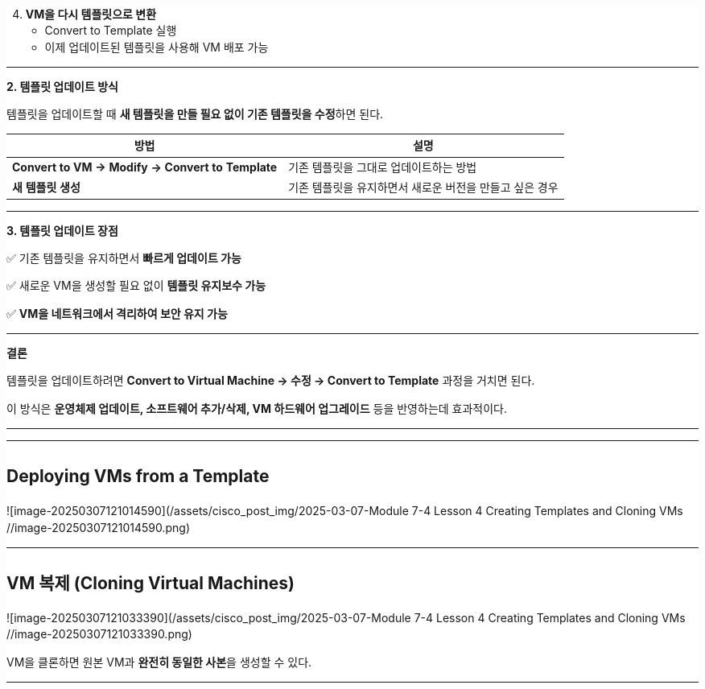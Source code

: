 4. **VM을 다시 템플릿으로 변환**
   * Convert to Template 실행
   * 이제 업데이트된 템플릿을 사용해 VM 배포 가능

------

**2. 템플릿 업데이트 방식**

템플릿을 업데이트할 때 **새 템플릿을 만들 필요 없이 기존 템플릿을 수정**하면 된다.

| **방법**                                         | **설명**                                                |
| ------------------------------------------------ | ------------------------------------------------------- |
| **Convert to VM → Modify → Convert to Template** | 기존 템플릿을 그대로 업데이트하는 방법                  |
| **새 템플릿 생성**                               | 기존 템플릿을 유지하면서 새로운 버전을 만들고 싶은 경우 |

------

**3. 템플릿 업데이트 장점**



✅ 기존 템플릿을 유지하면서 **빠르게 업데이트 가능**

✅ 새로운 VM을 생성할 필요 없이 **템플릿 유지보수 가능**

✅ **VM을 네트워크에서 격리하여 보안 유지 가능**



------

**결론**



템플릿을 업데이트하려면 **Convert to Virtual Machine → 수정 → Convert to Template** 과정을 거치면 된다.

이 방식은 **운영체제 업데이트, 소프트웨어 추가/삭제, VM 하드웨어 업그레이드** 등을 반영하는데 효과적이다.

------

------

## Deploying VMs from a Template

![image-20250307121014590](/assets/cisco_post_img/2025-03-07-Module 7-4 Lesson 4 Creating Templates and Cloning VMs //image-20250307121014590.png)

------

## **VM 복제 (Cloning Virtual Machines)**

![image-20250307121033390](/assets/cisco_post_img/2025-03-07-Module 7-4 Lesson 4 Creating Templates and Cloning VMs //image-20250307121033390.png)

VM을 클론하면 원본 VM과 **완전히 동일한 사본**을 생성할 수 있다.



------
